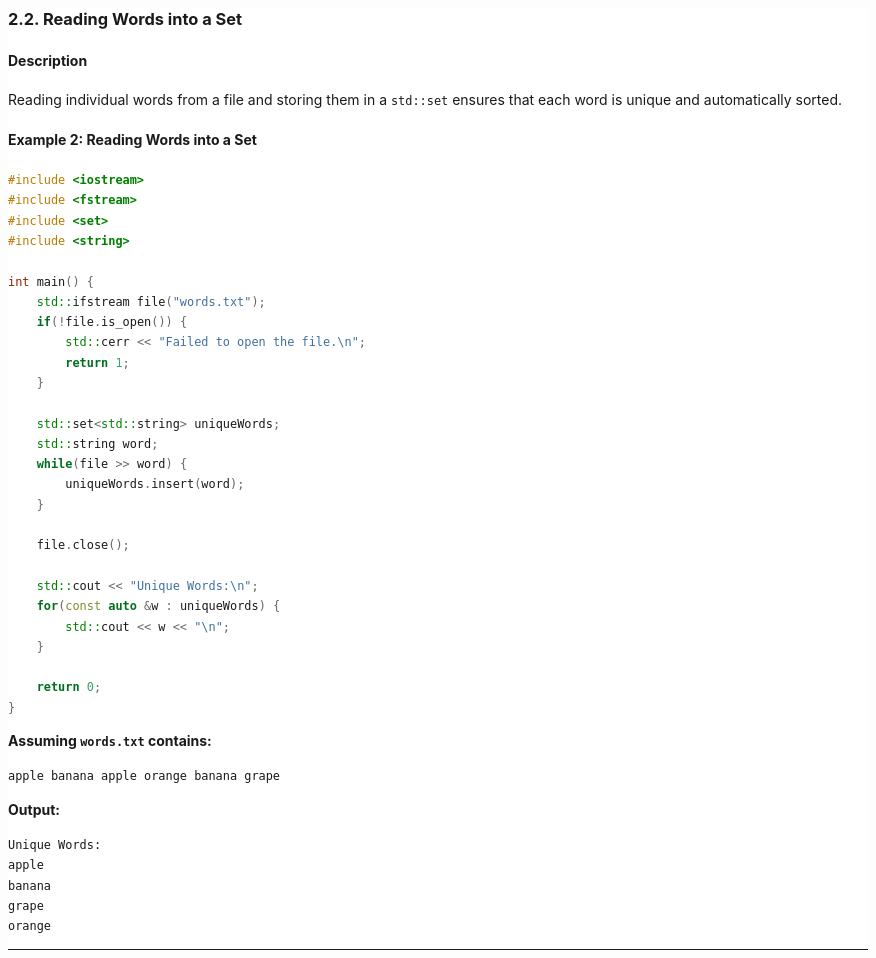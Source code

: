 
### 2.2. Reading Words into a Set

#### Description

Reading individual words from a file and storing them in a `std::set` ensures that each word is unique and automatically sorted.

#### Example 2: Reading Words into a Set

```cpp
#include <iostream>
#include <fstream>
#include <set>
#include <string>

int main() {
    std::ifstream file("words.txt");
    if(!file.is_open()) {
        std::cerr << "Failed to open the file.\n";
        return 1;
    }

    std::set<std::string> uniqueWords;
    std::string word;
    while(file >> word) {
        uniqueWords.insert(word);
    }

    file.close();

    std::cout << "Unique Words:\n";
    for(const auto &w : uniqueWords) {
        std::cout << w << "\n";
    }

    return 0;
}
```

**Assuming `words.txt` contains:**

```
apple banana apple orange banana grape
```

**Output:**

```
Unique Words:
apple
banana
grape
orange
```

---